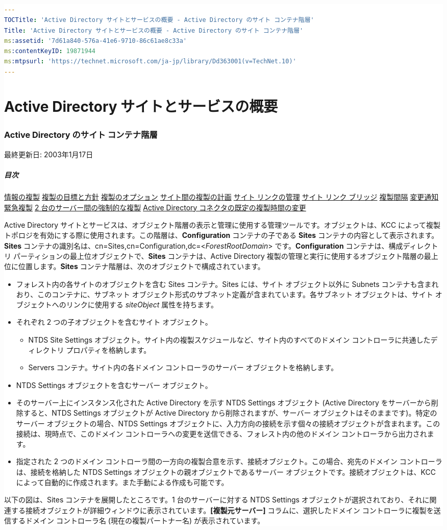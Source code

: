 ```yaml
---
TOCTitle: 'Active Directory サイトとサービスの概要 ‐ Active Directory のサイト コンテナ階層'
Title: 'Active Directory サイトとサービスの概要 ‐ Active Directory のサイト コンテナ階層'
ms:assetid: '7d61a840-576a-41e6-9710-86c61ae8c33a'
ms:contentKeyID: 19871944
ms:mtpsurl: 'https://technet.microsoft.com/ja-jp/library/Dd363001(v=TechNet.10)'
---
```


Active Directory サイトとサービスの概要
=======================================

### Active Directory のサイト コンテナ階層

最終更新日: 2003年1月17日

##### 目次

[](#ekaa)[情報の複製](#ekaa)
[](#ejaa)[複製の目標と方針](#ejaa)
[](#eiaa)[複製のオプション](#eiaa)
[](#ehaa)[サイト間の複製の計画](#ehaa)
[](#egaa)[サイト リンクの管理](#egaa)
[](#efaa)[サイト リンク ブリッジ](#efaa)
[](#eeaa)[複製間隔](#eeaa)
[](#edaa)[変更通知](#edaa)
[](#ecaa)[緊急複製](#ecaa)
[](#ebaa)[2 台のサーバー間の強制的な複製](#ebaa)
[](#eaaa)[Active Directory コネクタの既定の複製時間の変更](#eaaa)

Active Directory サイトとサービスは、オブジェクト階層の表示と管理に使用する管理ツールです。オブジェクトは、KCC によって複製トポロジを有効にする際に使用されます。この階層は、**Configuration** コンテナの子である **Sites** コンテナの内容として表示されます。**Sites** コンテナの識別名は、cn=Sites,cn=Configuration,dc=&lt;*ForestRootDomain*&gt; です。**Configuration** コンテナは、構成ディレクトリ パーティションの最上位オブジェクトで、**Sites** コンテナは、Active Directory 複製の管理と実行に使用するオブジェクト階層の最上位に位置します。**Sites** コンテナ階層は、次のオブジェクトで構成されています。

-   フォレスト内の各サイトのオブジェクトを含む Sites コンテナ。Sites には、サイト オブジェクト以外に Subnets コンテナも含まれおり、このコンテナに、サブネット オブジェクト形式のサブネット定義が含まれています。各サブネット オブジェクトは、サイト オブジェクトへのリンクに使用する *siteObject* 属性を持ちます。

-   それぞれ 2 つの子オブジェクトを含むサイト オブジェクト。

    -   NTDS Site Settings オブジェクト。サイト内の複製スケジュールなど、サイト内のすべてのドメイン コントローラに共通したディレクトリ プロパティを格納します。

    -   Servers コンテナ。サイト内の各ドメイン コントローラのサーバー オブジェクトを格納します。

-   NTDS Settings オブジェクトを含むサーバー オブジェクト。

-   そのサーバー上にインスタンス化された Active Directory を示す NTDS Settings オブジェクト (Active Directory をサーバーから削除すると、NTDS Settings オブジェクトが Active Directory から削除されますが、サーバー オブジェクトはそのままです)。特定のサーバー オブジェクトの場合、NTDS Settings オブジェクトに、入力方向の接続を示す個々の接続オブジェクトが含まれます。この接続は、現時点で、このドメイン コントローラへの変更を送信できる、フォレスト内の他のドメイン コントローラから出力されます。

-   指定された 2 つのドメイン コントローラ間の一方向の複製合意を示す、接続オブジェクト。この場合、宛先のドメイン コントローラは、接続を格納した NTDS Settings オブジェクトの親オブジェクトであるサーバー オブジェクトです。接続オブジェクトは、KCC によって自動的に作成されます。また手動による作成も可能です。

以下の図は、Sites コンテナを展開したところです。1 台のサーバーに対する NTDS Settings オブジェクトが選択されており、それに関連する接続オブジェクトが詳細ウィンドウに表示されています。**\[複製元サーバー\]** コラムに、選択したドメイン コントローラに複製を送信するドメイン コントローラ名 (現在の複製パートナー名) が表示されています。
